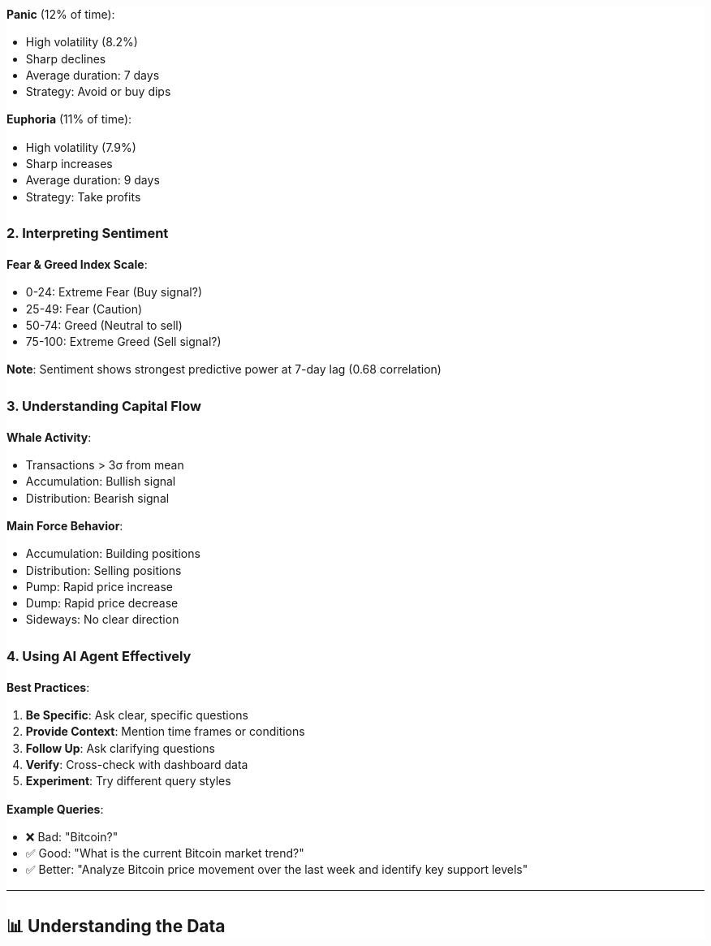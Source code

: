 **Panic** (12% of time):
- High volatility (8.2%)
- Sharp declines
- Average duration: 7 days
- Strategy: Avoid or buy dips

**Euphoria** (11% of time):
- High volatility (7.9%)
- Sharp increases
- Average duration: 9 days
- Strategy: Take profits

### 2. Interpreting Sentiment

**Fear & Greed Index Scale**:
- 0-24: Extreme Fear (Buy signal?)
- 25-49: Fear (Caution)
- 50-74: Greed (Neutral to sell)
- 75-100: Extreme Greed (Sell signal?)

**Note**: Sentiment shows strongest predictive power at 7-day lag (0.68 correlation)

### 3. Understanding Capital Flow

**Whale Activity**:
- Transactions > 3σ from mean
- Accumulation: Bullish signal
- Distribution: Bearish signal

**Main Force Behavior**:
- Accumulation: Building positions
- Distribution: Selling positions
- Pump: Rapid price increase
- Dump: Rapid price decrease
- Sideways: No clear direction

### 4. Using AI Agent Effectively

**Best Practices**:
1. **Be Specific**: Ask clear, specific questions
2. **Provide Context**: Mention time frames or conditions
3. **Follow Up**: Ask clarifying questions
4. **Verify**: Cross-check with dashboard data
5. **Experiment**: Try different query styles

**Example Queries**:
- ❌ Bad: "Bitcoin?"
- ✅ Good: "What is the current Bitcoin market trend?"
- ✅ Better: "Analyze Bitcoin price movement over the last week and identify key support levels"

---

## 📊 Understanding the Data
